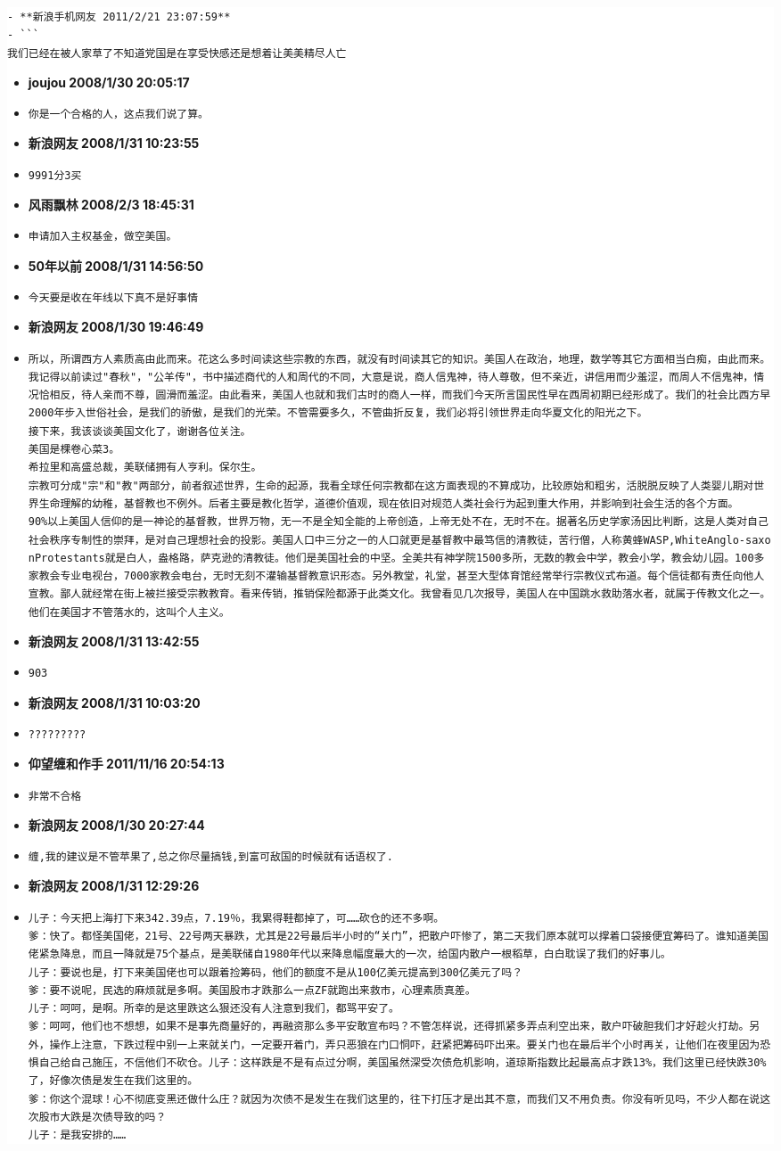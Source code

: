   ```
- **新浪手机网友 2011/2/21 23:07:59**
- ```
  我们已经在被人家草了不知道党国是在享受快感还是想着让美美精尽人亡
  ```
- **joujou 2008/1/30 20:05:17**
- ```
  你是一个合格的人，这点我们说了算。
  ```
- **新浪网友 2008/1/31 10:23:55**
- ```
  9991分3买
  ```
- **风雨飘林 2008/2/3 18:45:31**
- ```
  申请加入主权基金，做空美国。
  ```
- **50年以前 2008/1/31 14:56:50**
- ```
  今天要是收在年线以下真不是好事情
  ```
- **新浪网友 2008/1/30 19:46:49**
- ```
  所以，所谓西方人素质高由此而来。花这么多时间读这些宗教的东西，就没有时间读其它的知识。美国人在政治，地理，数学等其它方面相当白痴，由此而来。
  我记得以前读过"春秋"，"公羊传"，书中描述商代的人和周代的不同，大意是说，商人信鬼神，待人尊敬，但不亲近，讲信用而少羞涩，而周人不信鬼神，情况恰相反，待人亲而不尊，圆滑而羞涩。由此看来，美国人也就和我们古时的商人一样，而我们今天所言国民性早在西周初期已经形成了。我们的社会比西方早2000年步入世俗社会，是我们的骄傲，是我们的光荣。不管需要多久，不管曲折反复，我们必将引领世界走向华夏文化的阳光之下。
  接下来，我该谈谈美国文化了，谢谢各位关注。
  美国是棵卷心菜3。
  希拉里和高盛总裁，美联储拥有人亨利。保尔生。
  宗教可分成"宗"和"教"两部分，前者叙述世界，生命的起源，我看全球任何宗教都在这方面表现的不算成功，比较原始和粗劣，活脱脱反映了人类婴儿期对世界生命理解的幼稚，基督教也不例外。后者主要是教化哲学，道德价值观，现在依旧对规范人类社会行为起到重大作用，并影响到社会生活的各个方面。
  90%以上美国人信仰的是一神论的基督教，世界万物，无一不是全知全能的上帝创造，上帝无处不在，无时不在。据著名历史学家汤因比判断，这是人类对自己社会秩序专制性的崇拜，是对自己理想社会的投影。美国人口中三分之一的人口就更是基督教中最笃信的清教徒，苦行僧，人称黄蜂WASP,WhiteAnglo-saxonProtestants就是白人，盎格路，萨克逊的清教徒。他们是美国社会的中坚。全美共有神学院1500多所，无数的教会中学，教会小学，教会幼儿园。100多家教会专业电视台，7000家教会电台，无时无刻不灌输基督教意识形态。另外教堂，礼堂，甚至大型体育馆经常举行宗教仪式布道。每个信徒都有责任向他人宣教。鄙人就经常在街上被拦接受宗教教育。看来传销，推销保险都源于此类文化。我曾看见几次报导，美国人在中国跳水救助落水者，就属于传教文化之一。他们在美国才不管落水的，这叫个人主义。
  ```
- **新浪网友 2008/1/31 13:42:55**
- ```
  903
  ```
- **新浪网友 2008/1/31 10:03:20**
- ```
  ?????????
  ```
- **仰望缠和作手 2011/11/16 20:54:13**
- ```
  非常不合格
  ```
- **新浪网友 2008/1/30 20:27:44**
- ```
  缠,我的建议是不管苹果了,总之你尽量搞钱,到富可敌国的时候就有话语权了.
  ```
- **新浪网友 2008/1/31 12:29:26**
- ```
  儿子：今天把上海打下来342.39点，7.19％，我累得鞋都掉了，可……砍仓的还不多啊。
  爹：快了。都怪美国佬，21号、22号两天暴跌，尤其是22号最后半小时的“关门”，把散户吓惨了，第二天我们原本就可以撑着口袋接便宜筹码了。谁知道美国佬紧急降息，而且一降就是75个基点，是美联储自1980年代以来降息幅度最大的一次，给国内散户一根稻草，白白耽误了我们的好事儿。
  儿子：要说也是，打下来美国佬也可以跟着捡筹码，他们的额度不是从100亿美元提高到300亿美元了吗？
  爹：要不说呢，民选的麻烦就是多啊。美国股市才跌那么一点ZF就跑出来救市，心理素质真差。
  儿子：呵呵，是啊。所幸的是这里跌这么狠还没有人注意到我们，都骂平安了。
  爹：呵呵，他们也不想想，如果不是事先商量好的，再融资那么多平安敢宣布吗？不管怎样说，还得抓紧多弄点利空出来，散户吓破胆我们才好趁火打劫。另外，操作上注意，下跌过程中别一上来就关门，一定要开着门，弄只恶狼在门口恫吓，赶紧把筹码吓出来。要关门也在最后半个小时再关，让他们在夜里因为恐惧自己给自己施压，不信他们不砍仓。儿子：这样跌是不是有点过分啊，美国虽然深受次债危机影响，道琼斯指数比起最高点才跌13%，我们这里已经快跌30%了，好像次债是发生在我们这里的。
  爹：你这个混球！心不彻底变黑还做什么庄？就因为次债不是发生在我们这里的，往下打压才是出其不意，而我们又不用负责。你没有听见吗，不少人都在说这次股市大跌是次债导致的吗？
  儿子：是我安排的……
  ```
